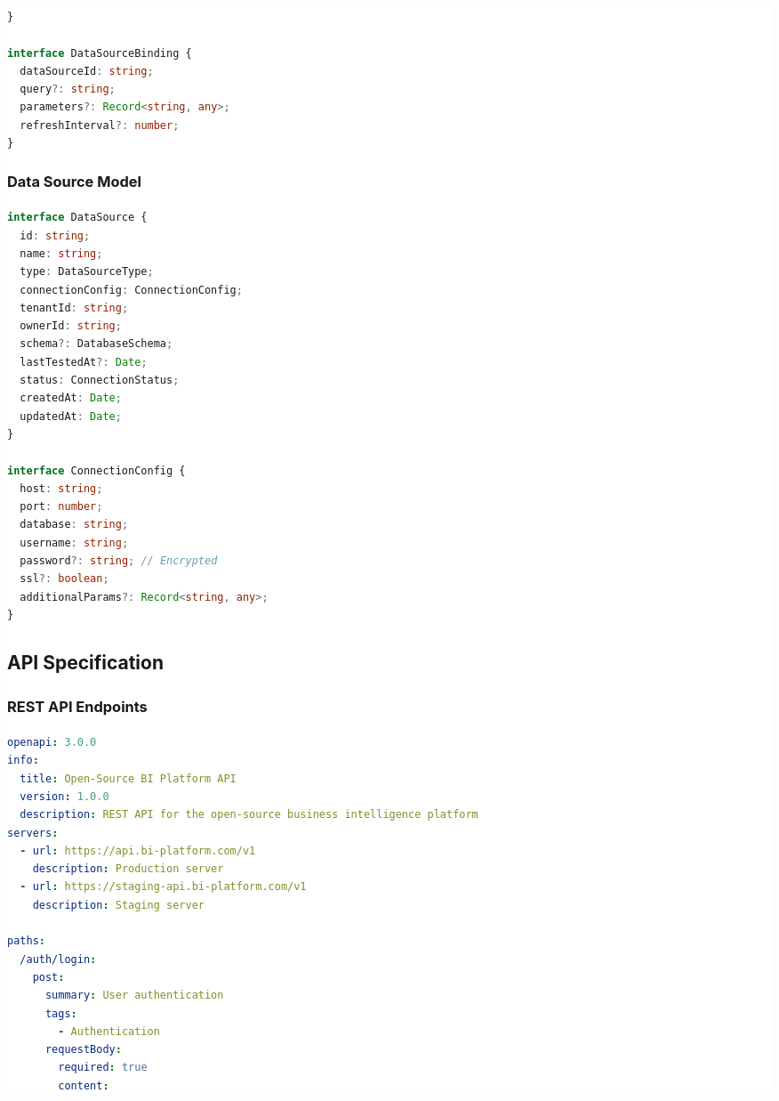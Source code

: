 ```typescript
}

interface DataSourceBinding {
  dataSourceId: string;
  query?: string;
  parameters?: Record<string, any>;
  refreshInterval?: number;
}
```

### Data Source Model

```typescript
interface DataSource {
  id: string;
  name: string;
  type: DataSourceType;
  connectionConfig: ConnectionConfig;
  tenantId: string;
  ownerId: string;
  schema?: DatabaseSchema;
  lastTestedAt?: Date;
  status: ConnectionStatus;
  createdAt: Date;
  updatedAt: Date;
}

interface ConnectionConfig {
  host: string;
  port: number;
  database: string;
  username: string;
  password?: string; // Encrypted
  ssl?: boolean;
  additionalParams?: Record<string, any>;
}
```

## API Specification

### REST API Endpoints

```yaml
openapi: 3.0.0
info:
  title: Open-Source BI Platform API
  version: 1.0.0
  description: REST API for the open-source business intelligence platform
servers:
  - url: https://api.bi-platform.com/v1
    description: Production server
  - url: https://staging-api.bi-platform.com/v1
    description: Staging server

paths:
  /auth/login:
    post:
      summary: User authentication
      tags:
        - Authentication
      requestBody:
        required: true
        content:
```